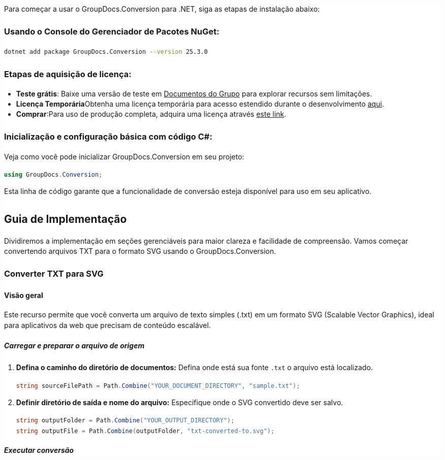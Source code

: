 Para começar a usar o GroupDocs.Conversion para .NET, siga as etapas de instalação abaixo:

### Usando o Console do Gerenciador de Pacotes NuGet:
```bash
dotnet add package GroupDocs.Conversion --version 25.3.0
```

### Etapas de aquisição de licença:
- **Teste grátis**: Baixe uma versão de teste em [Documentos do Grupo](https://releases.groupdocs.com/conversion/net/) para explorar recursos sem limitações.
- **Licença Temporária**Obtenha uma licença temporária para acesso estendido durante o desenvolvimento [aqui](https://purchase.groupdocs.com/temporary-license/).
- **Comprar**:Para uso de produção completa, adquira uma licença através [este link](https://purchase.groupdocs.com/buy).

### Inicialização e configuração básica com código C#:
Veja como você pode inicializar GroupDocs.Conversion em seu projeto:

```csharp
using GroupDocs.Conversion;
```

Esta linha de código garante que a funcionalidade de conversão esteja disponível para uso em seu aplicativo.

## Guia de Implementação

Dividiremos a implementação em seções gerenciáveis para maior clareza e facilidade de compreensão. Vamos começar convertendo arquivos TXT para o formato SVG usando o GroupDocs.Conversion.

### Converter TXT para SVG

#### Visão geral
Este recurso permite que você converta um arquivo de texto simples (.txt) em um formato SVG (Scalable Vector Graphics), ideal para aplicativos da web que precisam de conteúdo escalável.

##### Carregar e preparar o arquivo de origem

1. **Defina o caminho do diretório de documentos:**
   Defina onde está sua fonte `.txt` o arquivo está localizado.
   
   ```csharp
   string sourceFilePath = Path.Combine("YOUR_DOCUMENT_DIRECTORY", "sample.txt");
   ```

2. **Definir diretório de saída e nome do arquivo:**
   Especifique onde o SVG convertido deve ser salvo.
   
   ```csharp
   string outputFolder = Path.Combine("YOUR_OUTPUT_DIRECTORY");
   string outputFile = Path.Combine(outputFolder, "txt-converted-to.svg");
   ```

##### Executar conversão
